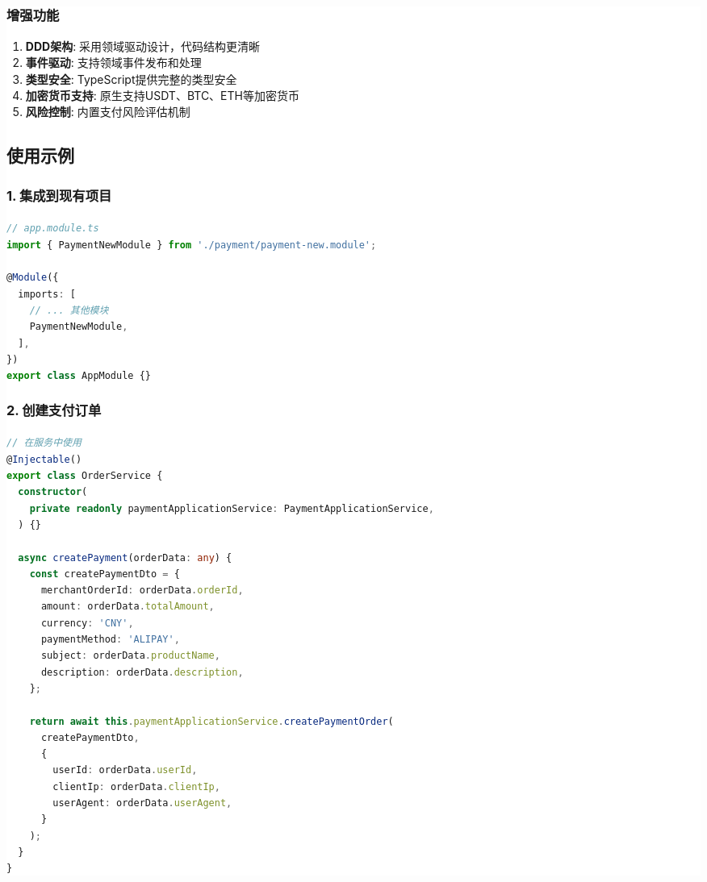 ### 增强功能
1. **DDD架构**: 采用领域驱动设计，代码结构更清晰
2. **事件驱动**: 支持领域事件发布和处理
3. **类型安全**: TypeScript提供完整的类型安全
4. **加密货币支持**: 原生支持USDT、BTC、ETH等加密货币
5. **风险控制**: 内置支付风险评估机制

## 使用示例

### 1. 集成到现有项目
```typescript
// app.module.ts
import { PaymentNewModule } from './payment/payment-new.module';

@Module({
  imports: [
    // ... 其他模块
    PaymentNewModule,
  ],
})
export class AppModule {}
```

### 2. 创建支付订单
```typescript
// 在服务中使用
@Injectable()
export class OrderService {
  constructor(
    private readonly paymentApplicationService: PaymentApplicationService,
  ) {}

  async createPayment(orderData: any) {
    const createPaymentDto = {
      merchantOrderId: orderData.orderId,
      amount: orderData.totalAmount,
      currency: 'CNY',
      paymentMethod: 'ALIPAY',
      subject: orderData.productName,
      description: orderData.description,
    };

    return await this.paymentApplicationService.createPaymentOrder(
      createPaymentDto,
      {
        userId: orderData.userId,
        clientIp: orderData.clientIp,
        userAgent: orderData.userAgent,
      }
    );
  }
}
```
